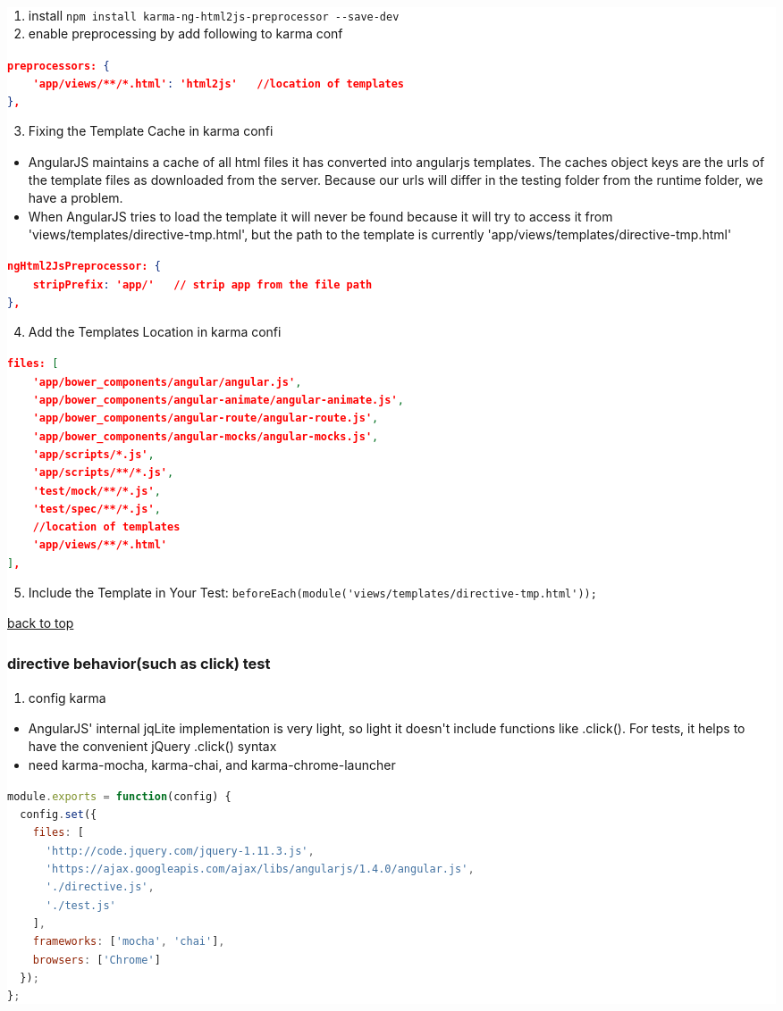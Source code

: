 1. install `npm install karma-ng-html2js-preprocessor --save-dev`
2. enable preprocessing by add following to karma conf

```json
preprocessors: {
    'app/views/**/*.html': 'html2js'   //location of templates
},
```

3. Fixing the Template Cache in karma confi

- AngularJS maintains a cache of all html files it has converted into angularjs templates. The caches object keys are the urls of the template files as downloaded from the server. Because our urls will differ in the testing folder from the runtime folder, we have a problem.
- When AngularJS tries to load the template it will never be found because it will try to access it from 'views/templates/directive-tmp.html', but the path to the template is currently 'app/views/templates/directive-tmp.html'

```json
ngHtml2JsPreprocessor: {
    stripPrefix: 'app/'   // strip app from the file path
},
```

4. Add the Templates Location in karma confi

```json
files: [
    'app/bower_components/angular/angular.js',
    'app/bower_components/angular-animate/angular-animate.js',
    'app/bower_components/angular-route/angular-route.js',
    'app/bower_components/angular-mocks/angular-mocks.js',
    'app/scripts/*.js',
    'app/scripts/**/*.js',
    'test/mock/**/*.js',
    'test/spec/**/*.js',
    //location of templates
    'app/views/**/*.html'
],
```

5. Include the Template in Your Test: `beforeEach(module('views/templates/directive-tmp.html'));`

[back to top](#top)

### directive behavior(such as click) test

1. config karma

- AngularJS' internal jqLite implementation is very light, so light it doesn't include functions like .click(). For tests, it helps to have the convenient jQuery .click() syntax
- need karma-mocha, karma-chai, and karma-chrome-launcher

```javascript
module.exports = function(config) {
  config.set({
    files: [
      'http://code.jquery.com/jquery-1.11.3.js',
      'https://ajax.googleapis.com/ajax/libs/angularjs/1.4.0/angular.js',
      './directive.js',
      './test.js'
    ],
    frameworks: ['mocha', 'chai'],
    browsers: ['Chrome']
  });
};
```
